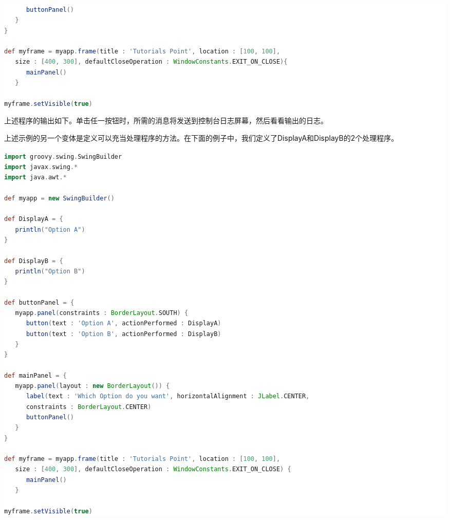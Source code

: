 ```groovy
      buttonPanel()
   }
}

def myframe = myapp.frame(title : 'Tutorials Point', location : [100, 100],
   size : [400, 300], defaultCloseOperation : WindowConstants.EXIT_ON_CLOSE){
      mainPanel()
   }

myframe.setVisible(true)
```

上述程序的输出如下。单击任一按钮时，所需的消息将发送到控制台日志屏幕，然后看看输出的日志。

上述示例的另一个变体是定义可以充当处理程序的方法。在下面的例子中，我们定义了DisplayA和DisplayB的2个处理程序。

```groovy
import groovy.swing.SwingBuilder 
import javax.swing.* 
import java.awt.* 

def myapp = new SwingBuilder()

def DisplayA = {
   println("Option A") 
} 

def DisplayB = {
   println("Option B")
}

def buttonPanel = {
   myapp.panel(constraints : BorderLayout.SOUTH) {
      button(text : 'Option A', actionPerformed : DisplayA) 
      button(text : 'Option B', actionPerformed : DisplayB)
   }
}  

def mainPanel = {
   myapp.panel(layout : new BorderLayout()) {
      label(text : 'Which Option do you want', horizontalAlignment : JLabel.CENTER,
      constraints : BorderLayout.CENTER)
      buttonPanel()
   }
}  

def myframe = myapp.frame(title : 'Tutorials Point', location : [100, 100],
   size : [400, 300], defaultCloseOperation : WindowConstants.EXIT_ON_CLOSE) {
      mainPanel()
   } 

myframe.setVisible(true) 
```
